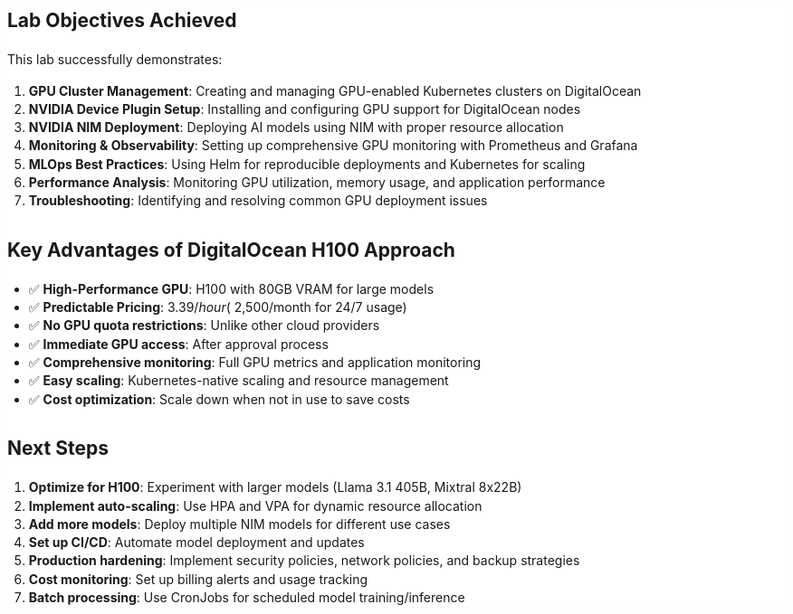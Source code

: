 ## Lab Objectives Achieved

This lab successfully demonstrates:

1. **GPU Cluster Management**: Creating and managing GPU-enabled Kubernetes clusters on DigitalOcean
2. **NVIDIA Device Plugin Setup**: Installing and configuring GPU support for DigitalOcean nodes
3. **NVIDIA NIM Deployment**: Deploying AI models using NIM with proper resource allocation
4. **Monitoring & Observability**: Setting up comprehensive GPU monitoring with Prometheus and Grafana
5. **MLOps Best Practices**: Using Helm for reproducible deployments and Kubernetes for scaling
6. **Performance Analysis**: Monitoring GPU utilization, memory usage, and application performance
7. **Troubleshooting**: Identifying and resolving common GPU deployment issues

## Key Advantages of DigitalOcean H100 Approach

- ✅ **High-Performance GPU**: H100 with 80GB VRAM for large models
- ✅ **Predictable Pricing**: $3.39/hour (~$2,500/month for 24/7 usage)
- ✅ **No GPU quota restrictions**: Unlike other cloud providers
- ✅ **Immediate GPU access**: After approval process
- ✅ **Comprehensive monitoring**: Full GPU metrics and application monitoring
- ✅ **Easy scaling**: Kubernetes-native scaling and resource management
- ✅ **Cost optimization**: Scale down when not in use to save costs

## Next Steps

1. **Optimize for H100**: Experiment with larger models (Llama 3.1 405B, Mixtral 8x22B)
2. **Implement auto-scaling**: Use HPA and VPA for dynamic resource allocation
3. **Add more models**: Deploy multiple NIM models for different use cases
4. **Set up CI/CD**: Automate model deployment and updates
5. **Production hardening**: Implement security policies, network policies, and backup strategies
6. **Cost monitoring**: Set up billing alerts and usage tracking
7. **Batch processing**: Use CronJobs for scheduled model training/inference
